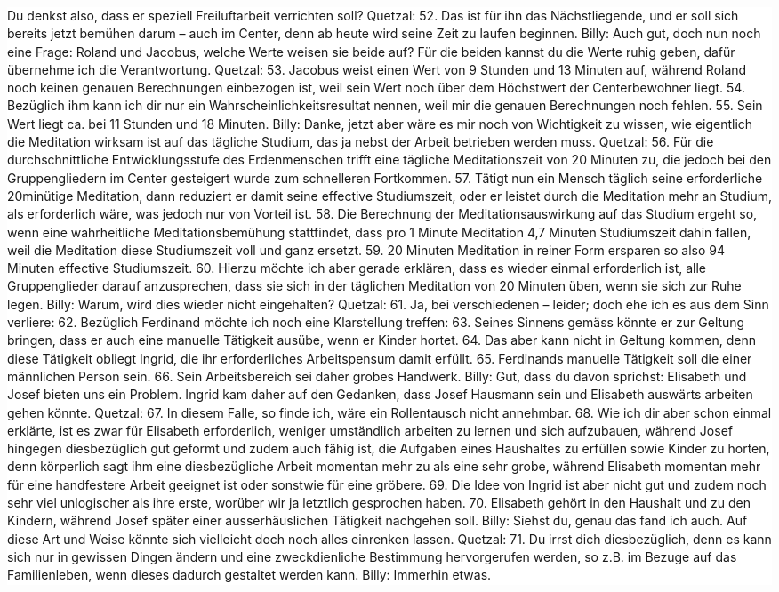 Du denkst also, dass er speziell Freiluftarbeit verrichten soll?
Quetzal:
52. Das ist für ihn das Nächstliegende, und er soll sich bereits jetzt bemühen darum – auch im Center, denn ab heute wird seine Zeit zu laufen beginnen.
Billy:
Auch gut, doch nun noch eine Frage: Roland und Jacobus, welche Werte weisen sie beide auf? Für die beiden kannst du die Werte ruhig geben, dafür übernehme ich die Verantwortung.
Quetzal:
53. Jacobus weist einen Wert von 9 Stunden und 13 Minuten auf, während Roland noch keinen genauen Berechnungen einbezogen ist, weil sein Wert noch über dem Höchstwert der Centerbewohner liegt.
54. Bezüglich ihm kann ich dir nur ein Wahrscheinlichkeitsresultat nennen, weil mir die genauen Berechnungen noch fehlen.
55. Sein Wert liegt ca. bei 11 Stunden und 18 Minuten.
Billy:
Danke, jetzt aber wäre es mir noch von Wichtigkeit zu wissen, wie eigentlich die Meditation wirksam ist auf das tägliche Studium, das ja nebst der Arbeit betrieben werden muss.
Quetzal:
56. Für die durchschnittliche Entwicklungsstufe des Erdenmenschen trifft eine tägliche Meditationszeit von 20 Minuten zu, die jedoch bei den Gruppengliedern im Center gesteigert wurde zum schnelleren Fortkommen.
57. Tätigt nun ein Mensch täglich seine erforderliche 20minütige Meditation, dann reduziert er damit seine effective Studiumszeit, oder er leistet durch die Meditation mehr an Studium, als erforderlich wäre, was jedoch nur von Vorteil ist.
58. Die Berechnung der Meditationsauswirkung auf das Studium ergeht so, wenn eine wahrheitliche Meditationsbemühung stattfindet, dass pro 1 Minute Meditation 4,7 Minuten Studiumszeit dahin fallen, weil die Meditation diese Studiumszeit voll und ganz ersetzt.
59. 20 Minuten Meditation in reiner Form ersparen so also 94 Minuten effective Studiumszeit.
60. Hierzu möchte ich aber gerade erklären, dass es wieder einmal erforderlich ist, alle Gruppenglieder darauf anzusprechen, dass sie sich in der täglichen Meditation von 20 Minuten üben, wenn sie sich zur Ruhe legen.
Billy:
Warum, wird dies wieder nicht eingehalten?
Quetzal:
61. Ja, bei verschiedenen – leider; doch ehe ich es aus dem Sinn verliere:
62. Bezüglich Ferdinand möchte ich noch eine Klarstellung treffen:
63. Seines Sinnens gemäss könnte er zur Geltung bringen, dass er auch eine manuelle Tätigkeit ausübe, wenn er Kinder hortet.
64. Das aber kann nicht in Geltung kommen, denn diese Tätigkeit obliegt Ingrid, die ihr erforderliches Arbeitspensum damit erfüllt.
65. Ferdinands manuelle Tätigkeit soll die einer männlichen Person sein.
66. Sein Arbeitsbereich sei daher grobes Handwerk.
Billy:
Gut, dass du davon sprichst: Elisabeth und Josef bieten uns ein Problem. Ingrid kam daher auf den Gedanken, dass Josef Hausmann sein und Elisabeth auswärts arbeiten gehen könnte.
Quetzal:
67. In diesem Falle, so finde ich, wäre ein Rollentausch nicht annehmbar.
68. Wie ich dir aber schon einmal erklärte, ist es zwar für Elisabeth erforderlich, weniger umständlich arbeiten zu lernen und sich aufzubauen, während Josef hingegen diesbezüglich gut geformt und zudem auch fähig ist, die Aufgaben eines Haushaltes zu erfüllen sowie Kinder zu horten, denn körperlich sagt ihm eine diesbezügliche Arbeit momentan mehr zu als eine sehr grobe, während Elisabeth momentan mehr für eine handfestere Arbeit geeignet ist oder sonstwie für eine gröbere.
69. Die Idee von Ingrid ist aber nicht gut und zudem noch sehr viel unlogischer als ihre erste, worüber wir ja letztlich gesprochen haben.
70. Elisabeth gehört in den Haushalt und zu den Kindern, während Josef später einer ausserhäuslichen Tätigkeit nachgehen soll.
Billy:
Siehst du, genau das fand ich auch. Auf diese Art und Weise könnte sich vielleicht doch noch alles einrenken lassen.
Quetzal:
71. Du irrst dich diesbezüglich, denn es kann sich nur in gewissen Dingen ändern und eine zweckdienliche Bestimmung hervorgerufen werden, so z.B. im Bezuge auf das Familienleben, wenn dieses dadurch gestaltet werden kann.
Billy:
Immerhin etwas.